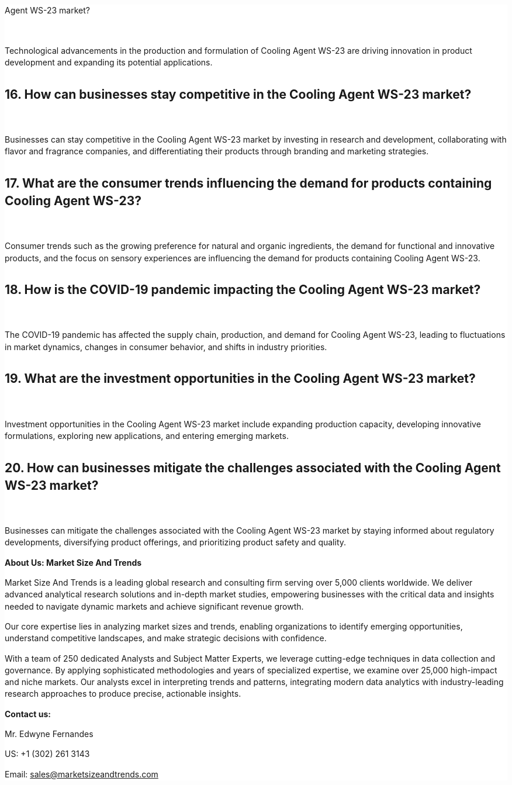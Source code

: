 Agent WS-23 market?</h2><p>&nbsp;</p><p>Technological advancements in the production and formulation of Cooling Agent WS-23 are driving innovation in product development and expanding its potential applications.</p><h2>16. How can businesses stay competitive in the Cooling Agent WS-23 market?</h2><p>&nbsp;</p><p>Businesses can stay competitive in the Cooling Agent WS-23 market by investing in research and development, collaborating with flavor and fragrance companies, and differentiating their products through branding and marketing strategies.</p><h2>17. What are the consumer trends influencing the demand for products containing Cooling Agent WS-23?</h2><p>&nbsp;</p><p>Consumer trends such as the growing preference for natural and organic ingredients, the demand for functional and innovative products, and the focus on sensory experiences are influencing the demand for products containing Cooling Agent WS-23.</p><h2>18. How is the COVID-19 pandemic impacting the Cooling Agent WS-23 market?</h2><p>&nbsp;</p><p>The COVID-19 pandemic has affected the supply chain, production, and demand for Cooling Agent WS-23, leading to fluctuations in market dynamics, changes in consumer behavior, and shifts in industry priorities.</p><h2>19. What are the investment opportunities in the Cooling Agent WS-23 market?</h2><p>&nbsp;</p><p>Investment opportunities in the Cooling Agent WS-23 market include expanding production capacity, developing innovative formulations, exploring new applications, and entering emerging markets.</p><h2>20. How can businesses mitigate the challenges associated with the Cooling Agent WS-23 market?</h2><p>&nbsp;</p><p>Businesses can mitigate the challenges associated with the Cooling Agent WS-23 market by staying informed about regulatory developments, diversifying product offerings, and prioritizing product safety and quality.</p></body></html></p><p><strong>About Us:&nbsp;Market Size And Trends</strong></p><p>Market Size And Trends&nbsp;is a leading global research and consulting firm serving over 5,000 clients worldwide. We deliver advanced analytical research solutions and in-depth market studies, empowering businesses with the critical data and insights needed to navigate dynamic markets and achieve significant revenue growth.</p><p>Our core expertise lies in analyzing market sizes and trends, enabling organizations to identify emerging opportunities, understand competitive landscapes, and make strategic decisions with confidence.</p><p>With a team of 250 dedicated Analysts and Subject Matter Experts, we leverage cutting-edge techniques in data collection and governance. By applying sophisticated methodologies and years of specialized expertise, we examine over 25,000 high-impact and niche markets. Our analysts excel in interpreting trends and patterns, integrating modern data analytics with industry-leading research approaches to produce precise, actionable insights.</p><p><strong>Contact us:</strong></p><p>Mr. Edwyne Fernandes</p><p>US: +1 (302) 261 3143</p><p>Email: <a href="mailto:sales@marketsizeandtrends.com">sales@marketsizeandtrends.com</a>&nbsp;</p>
